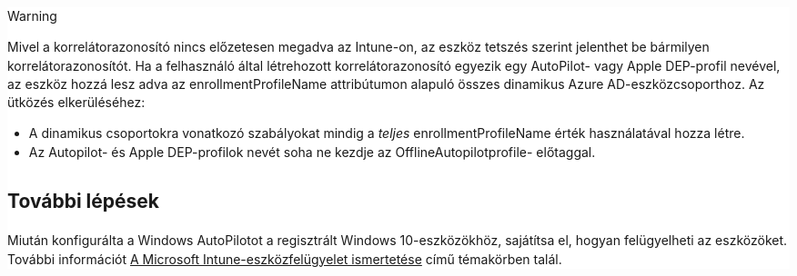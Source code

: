 >[!WARNING] 
> Mivel a korrelátorazonosító nincs előzetesen megadva az Intune-on, az eszköz tetszés szerint jelenthet be bármilyen korrelátorazonosítót. Ha a felhasználó által létrehozott korrelátorazonosító egyezik egy AutoPilot- vagy Apple DEP-profil nevével, az eszköz hozzá lesz adva az enrollmentProfileName attribútumon alapuló összes dinamikus Azure AD-eszközcsoporthoz. Az ütközés elkerüléséhez:
> - A dinamikus csoportokra vonatkozó szabályokat mindig a *teljes* enrollmentProfileName érték használatával hozza létre.
> - Az Autopilot- és Apple DEP-profilok nevét soha ne kezdje az OfflineAutopilotprofile- előtaggal.

## <a name="next-steps"></a>További lépések
Miután konfigurálta a Windows AutoPilotot a regisztrált Windows 10-eszközökhöz, sajátítsa el, hogyan felügyelheti az eszközöket. További információt [A Microsoft Intune-eszközfelügyelet ismertetése](../remote-actions/device-management.md) című témakörben talál.
